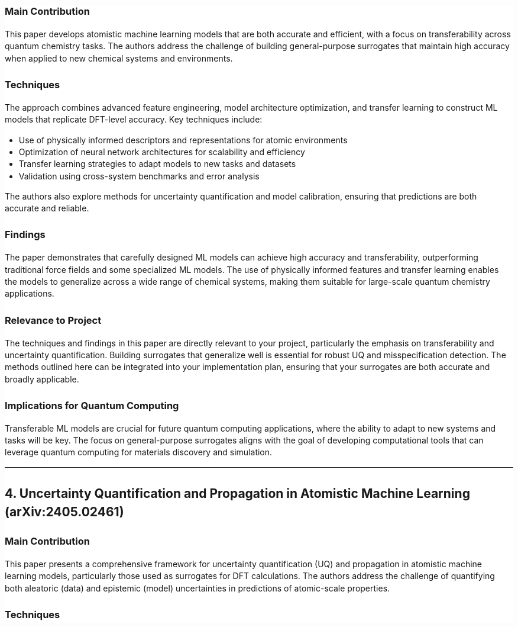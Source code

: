 ### Main Contribution
This paper develops atomistic machine learning models that are both accurate and efficient, with a focus on transferability across quantum chemistry tasks. The authors address the challenge of building general-purpose surrogates that maintain high accuracy when applied to new chemical systems and environments.

### Techniques
The approach combines advanced feature engineering, model architecture optimization, and transfer learning to construct ML models that replicate DFT-level accuracy. Key techniques include:
- Use of physically informed descriptors and representations for atomic environments
- Optimization of neural network architectures for scalability and efficiency
- Transfer learning strategies to adapt models to new tasks and datasets
- Validation using cross-system benchmarks and error analysis

The authors also explore methods for uncertainty quantification and model calibration, ensuring that predictions are both accurate and reliable.

### Findings
The paper demonstrates that carefully designed ML models can achieve high accuracy and transferability, outperforming traditional force fields and some specialized ML models. The use of physically informed features and transfer learning enables the models to generalize across a wide range of chemical systems, making them suitable for large-scale quantum chemistry applications.

### Relevance to Project
The techniques and findings in this paper are directly relevant to your project, particularly the emphasis on transferability and uncertainty quantification. Building surrogates that generalize well is essential for robust UQ and misspecification detection. The methods outlined here can be integrated into your implementation plan, ensuring that your surrogates are both accurate and broadly applicable.

### Implications for Quantum Computing
Transferable ML models are crucial for future quantum computing applications, where the ability to adapt to new systems and tasks will be key. The focus on general-purpose surrogates aligns with the goal of developing computational tools that can leverage quantum computing for materials discovery and simulation.

---

## 4. Uncertainty Quantification and Propagation in Atomistic Machine Learning (arXiv:2405.02461)

### Main Contribution

This paper presents a comprehensive framework for uncertainty quantification (UQ) and propagation in atomistic machine learning models, particularly those used as surrogates for DFT calculations. The authors address the challenge of quantifying both aleatoric (data) and epistemic (model) uncertainties in predictions of atomic-scale properties.

### Techniques
